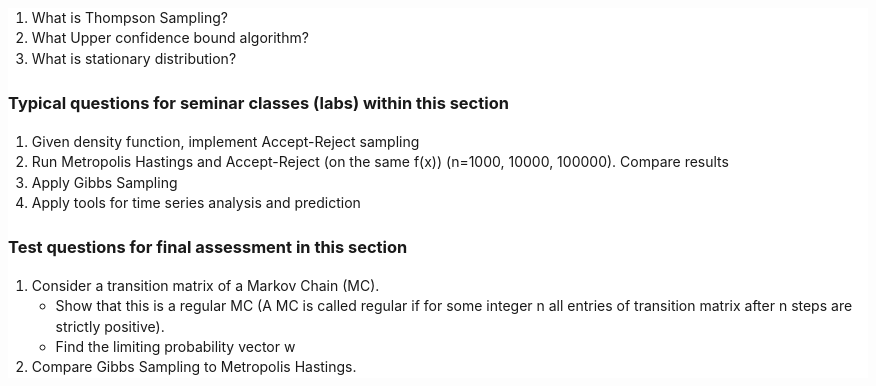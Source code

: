 
1. What is Thompson Sampling?
2. What Upper confidence bound algorithm?
3. What is stationary distribution?


### Typical questions for seminar classes (labs) within this section


1. Given density function, implement Accept-Reject sampling
2. Run Metropolis Hastings and Accept-Reject (on the same f(x)) (n=1000, 10000, 100000). Compare results
3. Apply Gibbs Sampling
4. Apply tools for time series analysis and prediction


### Test questions for final assessment in this section


1. Consider a transition matrix of a Markov Chain (MC).
	* Show that this is a regular MC (A MC is called regular if for some integer n all entries of transition matrix after n steps are strictly positive).
	* Find the limiting probability vector w
2. Compare Gibbs Sampling to Metropolis Hastings.










